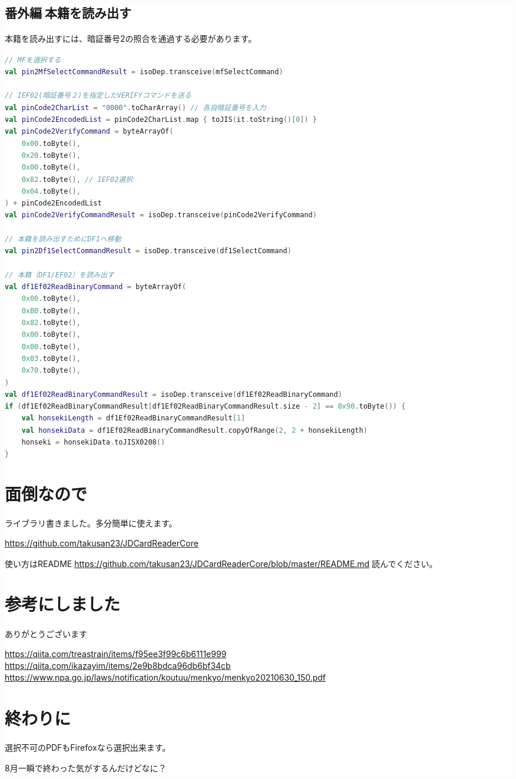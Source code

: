 ## 番外編 本籍を読み出す
本籍を読み出すには、暗証番号2の照合を通過する必要があります。

```kotlin
// MFを選択する
val pin2MfSelectCommandResult = isoDep.transceive(mfSelectCommand)

// IEF02(暗証番号２)を指定したVERIFYコマンドを送る
val pinCode2CharList = "0000".toCharArray() // 各自暗証番号を入力
val pinCode2EncodedList = pinCode2CharList.map { toJIS(it.toString()[0]) }
val pinCode2VerifyCommand = byteArrayOf(
    0x00.toByte(),
    0x20.toByte(),
    0x00.toByte(),
    0x82.toByte(), // IEF02選択
    0x04.toByte(),
) + pinCode2EncodedList
val pinCode2VerifyCommandResult = isoDep.transceive(pinCode2VerifyCommand)

// 本籍を読み出すためにDF1へ移動
val pin2Df1SelectCommandResult = isoDep.transceive(df1SelectCommand)

// 本籍（DF1/EF02）を読み出す
val df1Ef02ReadBinaryCommand = byteArrayOf(
    0x00.toByte(),
    0xB0.toByte(),
    0x82.toByte(),
    0x00.toByte(),
    0x00.toByte(),
    0x03.toByte(),
    0x70.toByte(),
)
val df1Ef02ReadBinaryCommandResult = isoDep.transceive(df1Ef02ReadBinaryCommand)
if (df1Ef02ReadBinaryCommandResult[df1Ef02ReadBinaryCommandResult.size - 2] == 0x90.toByte()) {
    val honsekiLength = df1Ef02ReadBinaryCommandResult[1]
    val honsekiData = df1Ef02ReadBinaryCommandResult.copyOfRange(2, 2 + honsekiLength)
    honseki = honsekiData.toJISX0208()
}
```

# 面倒なので
ライブラリ書きました。多分簡単に使えます。

https://github.com/takusan23/JDCardReaderCore

使い方はREADME https://github.com/takusan23/JDCardReaderCore/blob/master/README.md 読んでください。

# 参考にしました
ありがとうございます

https://qiita.com/treastrain/items/f95ee3f99c6b6111e999  
https://qiita.com/ikazayim/items/2e9b8bdca96db6bf34cb  
https://www.npa.go.jp/laws/notification/koutuu/menkyo/menkyo20210630_150.pdf

# 終わりに
選択不可のPDFもFirefoxなら選択出来ます。

8月一瞬で終わった気がするんだけどなに？